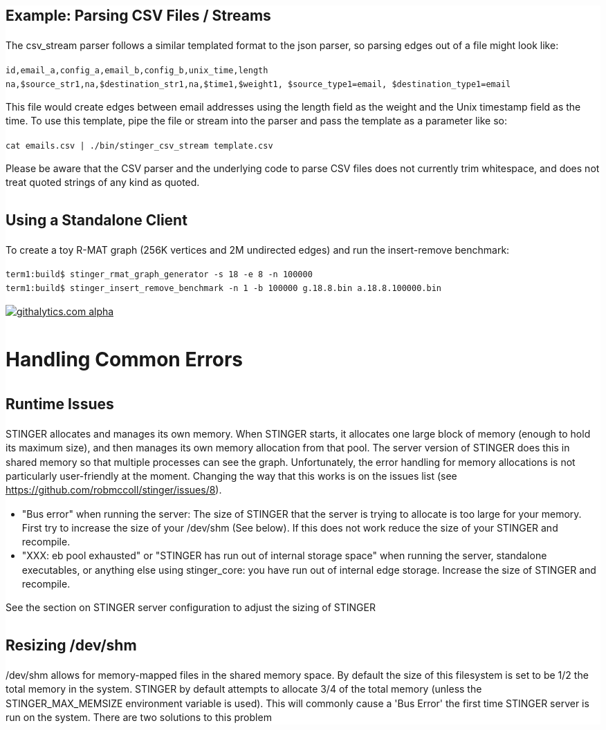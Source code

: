 Example: Parsing CSV Files / Streams
---------------------------

The csv\_stream parser follows a similar templated format to the json parser, so parsing edges out of a file might look like:

    id,email_a,config_a,email_b,config_b,unix_time,length
    na,$source_str1,na,$destination_str1,na,$time1,$weight1, $source_type1=email, $destination_type1=email

This file would create edges between email addresses using the length field as the weight and the Unix timestamp field as the time.  To use this template, pipe the file or stream into the parser and pass the template as a parameter like so:

    cat emails.csv | ./bin/stinger_csv_stream template.csv

Please be aware that the CSV parser and the underlying code to parse CSV files does not currently trim whitespace, and does not treat quoted strings of any kind as quoted.

Using a Standalone Client
-------------------------
To create a toy R-MAT graph (256K vertices and 2M undirected edges) and run the insert-remove benchmark:

    term1:build$ stinger_rmat_graph_generator -s 18 -e 8 -n 100000
    term1:build$ stinger_insert_remove_benchmark -n 1 -b 100000 g.18.8.bin a.18.8.100000.bin
    
    
[![githalytics.com alpha](https://cruel-carlota.pagodabox.com/a7d82e7aa670122314238336dbbd7c89 "githalytics.com")](http://githalytics.com/robmccoll/stinger)

Handling Common Errors
======================

Runtime Issues
--------------

STINGER allocates and manages its own memory. When STINGER starts, it allocates one large block of memory (enough to hold its maximum size), and then manages its own memory allocation from that pool.  The server version of STINGER does this in shared memory so that multiple processes can see the graph.  Unfortunately, the error handling for memory allocations is not particularly user-friendly at the moment.  Changing the way that this works is on the issues list (see https://github.com/robmccoll/stinger/issues/8).

- "Bus error" when running the server: The size of STINGER that the server is trying to allocate is too large for your memory.  First try to increase the size of your /dev/shm (See below).  If this does not work reduce the size of your STINGER and recompile.
- "XXX: eb pool exhausted" or "STINGER has run out of internal storage space" when running the server, standalone executables, or anything else using stinger\_core: you have run out of internal edge storage.  Increase the size of STINGER and recompile.

See the section on STINGER server configuration to adjust the sizing of STINGER

Resizing /dev/shm
--------------

/dev/shm allows for memory-mapped files in the shared memory space.  By default the size of this filesystem is set to be 1/2 the total memory in the system.  STINGER by default attempts to allocate 3/4 of the total memory (unless the STINGER_MAX_MEMSIZE environment variable is used).  This will commonly cause a 'Bus Error' the first time STINGER server is run on the system.  There are two solutions to this problem
